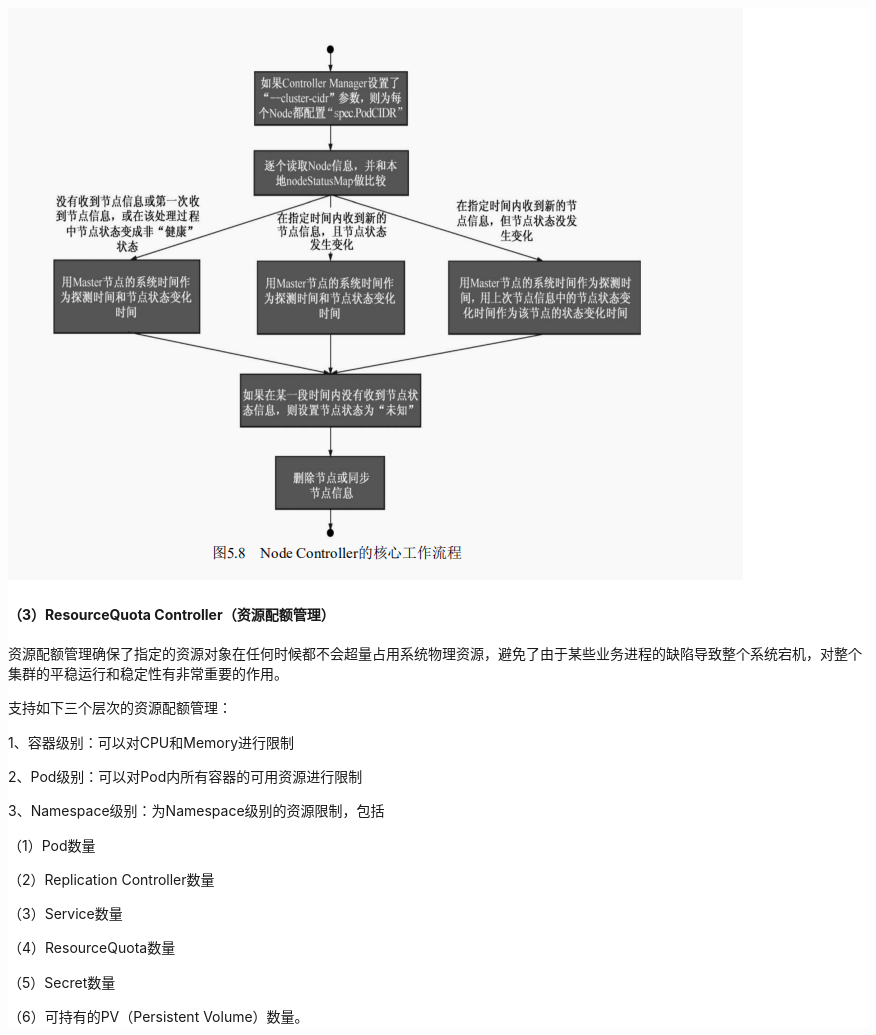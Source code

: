 ![image-20200827233733199](.\typora-user-images\image-20200827233733199.png)





#### （3）ResourceQuota Controller（资源配额管理）

资源配额管理确保了指定的资源对象在任何时候都不会超量占用系统物理资源，避免了由于某些业务进程的缺陷导致整个系统宕机，对整个集群的平稳运行和稳定性有非常重要的作用。

支持如下三个层次的资源配额管理：

1、容器级别：可以对CPU和Memory进行限制

2、Pod级别：可以对Pod内所有容器的可用资源进行限制

3、Namespace级别：为Namespace级别的资源限制，包括

（1）Pod数量

（2）Replication Controller数量

（3）Service数量

（4）ResourceQuota数量

（5）Secret数量

（6）可持有的PV（Persistent Volume）数量。
